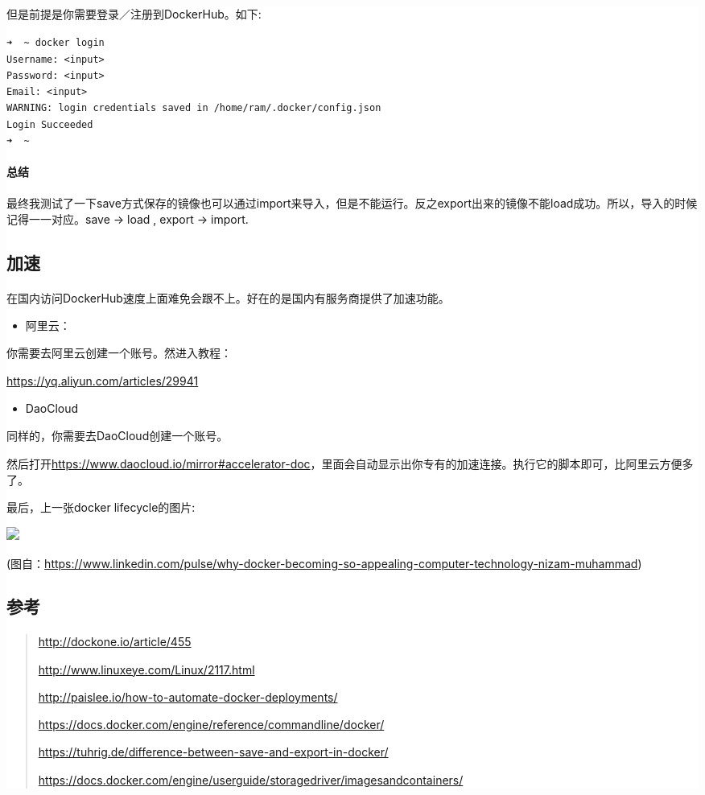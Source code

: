 但是前提是你需要登录／注册到DockerHub。如下:

```shell
➜  ~ docker login
Username: <input>
Password: <input>
Email: <input>
WARNING: login credentials saved in /home/ram/.docker/config.json
Login Succeeded
➜  ~ 
```

#### 总结

最终我测试了一下save方式保存的镜像也可以通过import来导入，但是不能运行。反之export出来的镜像不能load成功。所以，导入的时候记得一一对应。save -> load , export -> import.

## 加速

在国内访问DockerHub速度上面难免会跟不上。好在的是国内有服务商提供了加速功能。

- 阿里云：

你需要去阿里云创建一个账号。然进入教程：

<https://yq.aliyun.com/articles/29941>

- DaoCloud

同样的，你需要去DaoCloud创建一个账号。

然后打开<https://www.daocloud.io/mirror#accelerator-doc>，里面会自动显示出你专有的加速连接。执行它的脚本即可，比阿里云方便多了。

最后，上一张docker lifecycle的图片:

![](https://media.licdn.com/mpr/mpr/shrinknp_800_800/AAEAAQAAAAAAAAS6AAAAJGE2NDg5M2RjLTcxYTQtNDlmYS04OGY5LWI3YmU0Y2UwNjAyZQ.png)

(图自：https://www.linkedin.com/pulse/why-docker-becoming-so-appealing-computer-technology-nizam-muhammad)

## 参考

> <http://dockone.io/article/455>
>
> http://www.linuxeye.com/Linux/2117.html
> 
> <http://paislee.io/how-to-automate-docker-deployments/>
>
> <https://docs.docker.com/engine/reference/commandline/docker/>
>
> <https://tuhrig.de/difference-between-save-and-export-in-docker/>
>
> <https://docs.docker.com/engine/userguide/storagedriver/imagesandcontainers/>
> 